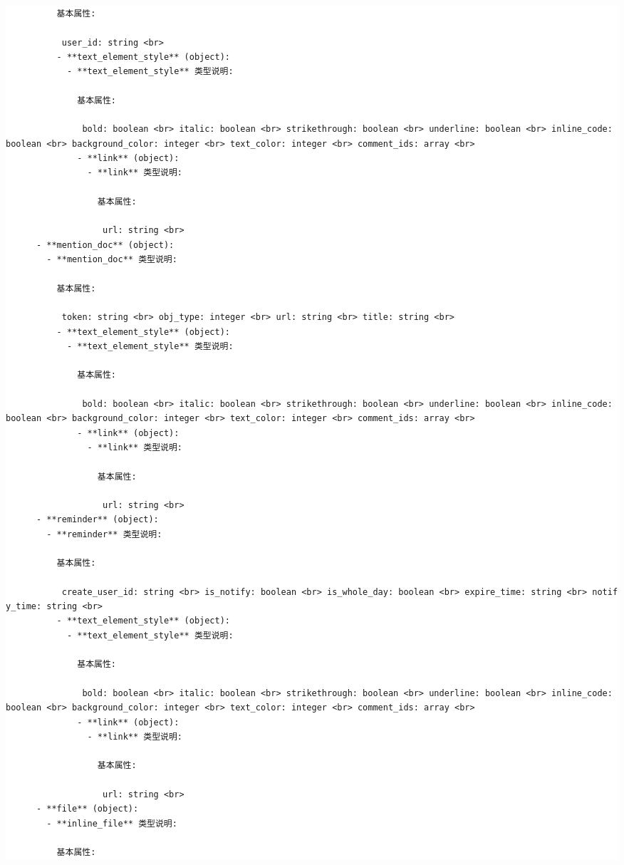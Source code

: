               基本属性:

               user_id: string <br>
              - **text_element_style** (object):
                - **text_element_style** 类型说明:

                  基本属性:

                   bold: boolean <br> italic: boolean <br> strikethrough: boolean <br> underline: boolean <br> inline_code: boolean <br> background_color: integer <br> text_color: integer <br> comment_ids: array <br>
                  - **link** (object):
                    - **link** 类型说明:

                      基本属性:

                       url: string <br>
          - **mention_doc** (object):
            - **mention_doc** 类型说明:

              基本属性:

               token: string <br> obj_type: integer <br> url: string <br> title: string <br>
              - **text_element_style** (object):
                - **text_element_style** 类型说明:

                  基本属性:

                   bold: boolean <br> italic: boolean <br> strikethrough: boolean <br> underline: boolean <br> inline_code: boolean <br> background_color: integer <br> text_color: integer <br> comment_ids: array <br>
                  - **link** (object):
                    - **link** 类型说明:

                      基本属性:

                       url: string <br>
          - **reminder** (object):
            - **reminder** 类型说明:

              基本属性:

               create_user_id: string <br> is_notify: boolean <br> is_whole_day: boolean <br> expire_time: string <br> notify_time: string <br>
              - **text_element_style** (object):
                - **text_element_style** 类型说明:

                  基本属性:

                   bold: boolean <br> italic: boolean <br> strikethrough: boolean <br> underline: boolean <br> inline_code: boolean <br> background_color: integer <br> text_color: integer <br> comment_ids: array <br>
                  - **link** (object):
                    - **link** 类型说明:

                      基本属性:

                       url: string <br>
          - **file** (object):
            - **inline_file** 类型说明:

              基本属性:
